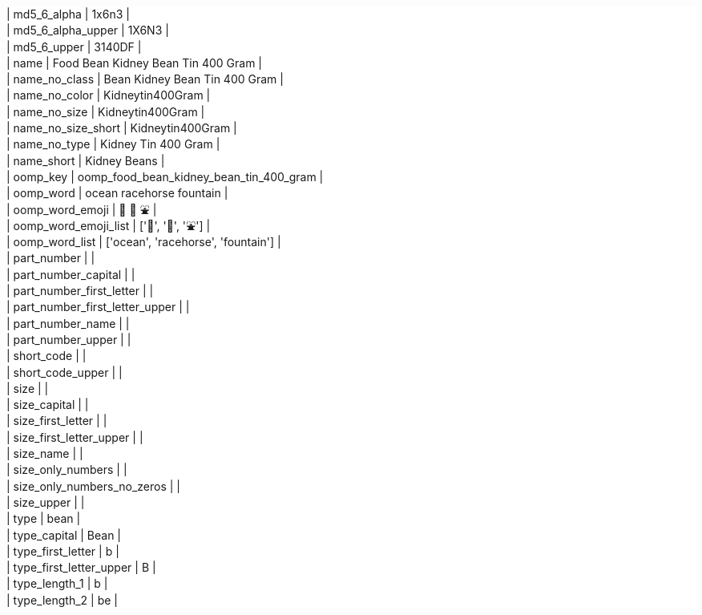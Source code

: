 | md5_6_alpha | 1x6n3 |  
| md5_6_alpha_upper | 1X6N3 |  
| md5_6_upper | 3140DF |  
| name | Food Bean Kidney Bean Tin 400 Gram |  
| name_no_class | Bean Kidney Bean Tin 400 Gram |  
| name_no_color | Kidneytin400Gram |  
| name_no_size | Kidneytin400Gram |  
| name_no_size_short | Kidneytin400Gram |  
| name_no_type | Kidney Tin 400 Gram |  
| name_short | Kidney Beans |  
| oomp_key | oomp_food_bean_kidney_bean_tin_400_gram |  
| oomp_word | ocean racehorse fountain |  
| oomp_word_emoji | :ocean: :racehorse: :fountain: |  
| oomp_word_emoji_list | [':ocean:', ':racehorse:', ':fountain:'] |  
| oomp_word_list | ['ocean', 'racehorse', 'fountain'] |  
| part_number |  |  
| part_number_capital |  |  
| part_number_first_letter |  |  
| part_number_first_letter_upper |  |  
| part_number_name |  |  
| part_number_upper |  |  
| short_code |  |  
| short_code_upper |  |  
| size |  |  
| size_capital |  |  
| size_first_letter |  |  
| size_first_letter_upper |  |  
| size_name |  |  
| size_only_numbers |  |  
| size_only_numbers_no_zeros |  |  
| size_upper |  |  
| type | bean |  
| type_capital | Bean |  
| type_first_letter | b |  
| type_first_letter_upper | B |  
| type_length_1 | b |  
| type_length_2 | be |  